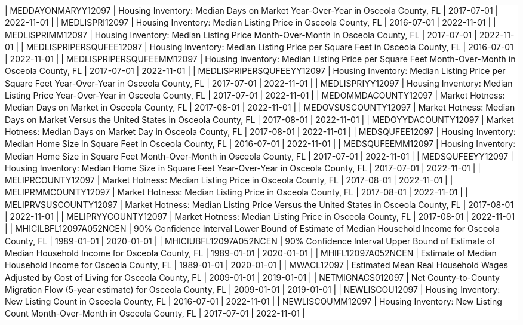 | MEDDAYONMARYY12097        | Housing Inventory: Median Days on Market Year-Over-Year in Osceola County, FL                                                                                               | 2017-07-01          | 2022-11-01        |
| MEDLISPRI12097            | Housing Inventory: Median Listing Price in Osceola County, FL                                                                                                               | 2016-07-01          | 2022-11-01        |
| MEDLISPRIMM12097          | Housing Inventory: Median Listing Price Month-Over-Month in Osceola County, FL                                                                                              | 2017-07-01          | 2022-11-01        |
| MEDLISPRIPERSQUFEE12097   | Housing Inventory: Median Listing Price per Square Feet in Osceola County, FL                                                                                               | 2016-07-01          | 2022-11-01        |
| MEDLISPRIPERSQUFEEMM12097 | Housing Inventory: Median Listing Price per Square Feet Month-Over-Month in Osceola County, FL                                                                              | 2017-07-01          | 2022-11-01        |
| MEDLISPRIPERSQUFEEYY12097 | Housing Inventory: Median Listing Price per Square Feet Year-Over-Year in Osceola County, FL                                                                                | 2017-07-01          | 2022-11-01        |
| MEDLISPRIYY12097          | Housing Inventory: Median Listing Price Year-Over-Year in Osceola County, FL                                                                                                | 2017-07-01          | 2022-11-01        |
| MEDOMMDACOUNTY12097       | Market Hotness: Median Days on Market in Osceola County, FL                                                                                                                 | 2017-08-01          | 2022-11-01        |
| MEDOVSUSCOUNTY12097       | Market Hotness: Median Days on Market Versus the United States in Osceola County, FL                                                                                        | 2017-08-01          | 2022-11-01        |
| MEDOYYDACOUNTY12097       | Market Hotness: Median Days on Market Day in Osceola County, FL                                                                                                             | 2017-08-01          | 2022-11-01        |
| MEDSQUFEE12097            | Housing Inventory: Median Home Size in Square Feet in Osceola County, FL                                                                                                    | 2016-07-01          | 2022-11-01        |
| MEDSQUFEEMM12097          | Housing Inventory: Median Home Size in Square Feet Month-Over-Month in Osceola County, FL                                                                                   | 2017-07-01          | 2022-11-01        |
| MEDSQUFEEYY12097          | Housing Inventory: Median Home Size in Square Feet Year-Over-Year in Osceola County, FL                                                                                     | 2017-07-01          | 2022-11-01        |
| MELIPRCOUNTY12097         | Market Hotness: Median Listing Price in Osceola County, FL                                                                                                                  | 2017-08-01          | 2022-11-01        |
| MELIPRMMCOUNTY12097       | Market Hotness: Median Listing Price in Osceola County, FL                                                                                                                  | 2017-08-01          | 2022-11-01        |
| MELIPRVSUSCOUNTY12097     | Market Hotness: Median Listing Price Versus the United States in Osceola County, FL                                                                                         | 2017-08-01          | 2022-11-01        |
| MELIPRYYCOUNTY12097       | Market Hotness: Median Listing Price in Osceola County, FL                                                                                                                  | 2017-08-01          | 2022-11-01        |
| MHICILBFL12097A052NCEN    | 90% Confidence Interval Lower Bound of Estimate of Median Household Income for Osceola County, FL                                                                           | 1989-01-01          | 2020-01-01        |
| MHICIUBFL12097A052NCEN    | 90% Confidence Interval Upper Bound of Estimate of Median Household Income for Osceola County, FL                                                                           | 1989-01-01          | 2020-01-01        |
| MHIFL12097A052NCEN        | Estimate of Median Household Income for Osceola County, FL                                                                                                                  | 1989-01-01          | 2020-01-01        |
| MWACL12097                | Estimated Mean Real Household Wages Adjusted by Cost of Living for Osceola County, FL                                                                                       | 2009-01-01          | 2019-01-01        |
| NETMIGNACS012097          | Net County-to-County Migration Flow (5-year estimate) for Osceola County, FL                                                                                                | 2009-01-01          | 2019-01-01        |
| NEWLISCOU12097            | Housing Inventory: New Listing Count in Osceola County, FL                                                                                                                  | 2016-07-01          | 2022-11-01        |
| NEWLISCOUMM12097          | Housing Inventory: New Listing Count Month-Over-Month in Osceola County, FL                                                                                                 | 2017-07-01          | 2022-11-01        |